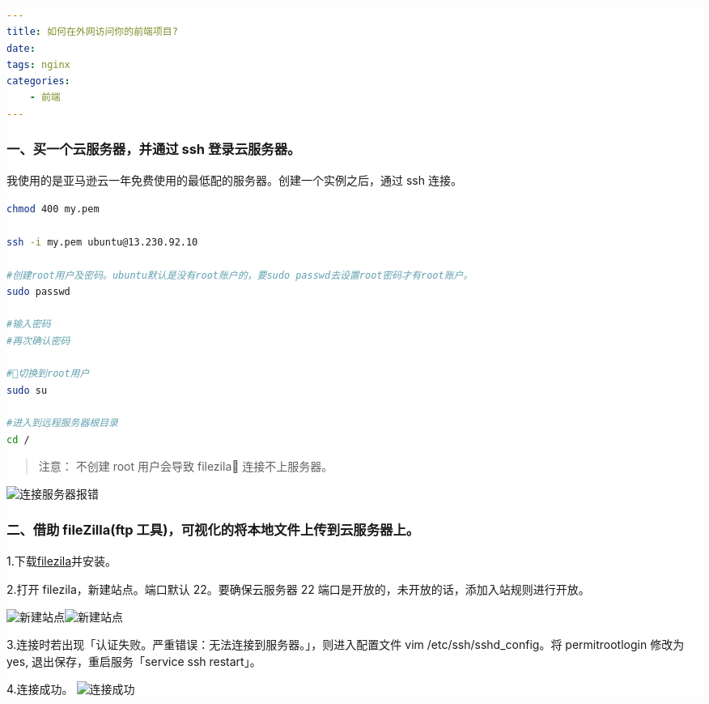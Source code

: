 ```yaml
---
title: 如何在外网访问你的前端项目?
date:
tags: nginx
categories:
    - 前端
---
```


### 一、买一个云服务器，并通过 ssh 登录云服务器。

我使用的是亚马逊云一年免费使用的最低配的服务器。创建一个实例之后，通过 ssh 连接。

```bash
chmod 400 my.pem

ssh -i my.pem ubuntu@13.230.92.10

#创建root用户及密码。ubuntu默认是没有root账户的，要sudo passwd去设置root密码才有root账户。
sudo passwd

#输入密码
#再次确认密码

#切换到root用户
sudo su

#进入到远程服务器根目录
cd /
```

> 注意： 不创建 root 用户会导致 filezila 连接不上服务器。

<img src="/images/nginx_01.png" width="400px" alt="连接服务器报错">



### 二、借助 fileZilla(ftp 工具)，可视化的将本地文件上传到云服务器上。

1.下载[filezila](https://filezilla-project.org/download.php?platform=osx)并安装。

2.打开 filezila，新建站点。端口默认 22。要确保云服务器 22 端口是开放的，未开放的话，添加入站规则进行开放。

<div class="half">
    <img src="/images/nginx_02.png" width="400" alt="新建站点"><img src="/images/nginx_03.png" width="400" alt="新建站点">
</div>

3.连接时若出现「认证失败。严重错误：无法连接到服务器。」，则进入配置文件 vim /etc/ssh/sshd_config。将 permitrootlogin 修改为 yes, 退出保存，重启服务「service ssh restart」。

4.连接成功。
<img src="/images/nginx_04.png" width="400" alt="连接成功">
